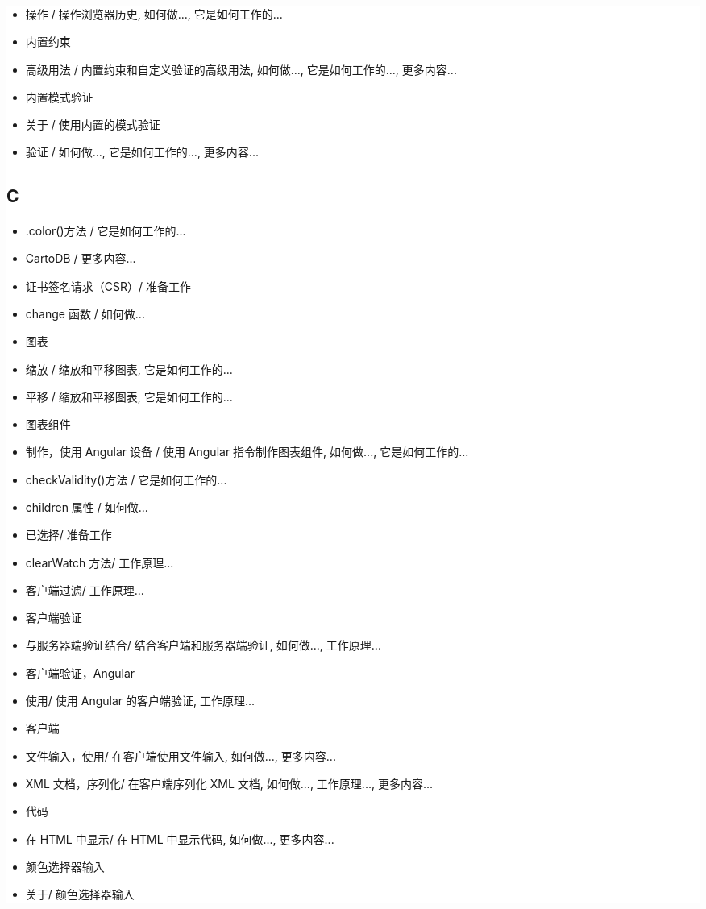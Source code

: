 +   操作 / 操作浏览器历史, 如何做..., 它是如何工作的...

+   内置约束

+   高级用法 / 内置约束和自定义验证的高级用法, 如何做..., 它是如何工作的..., 更多内容...

+   内置模式验证

+   关于 / 使用内置的模式验证

+   验证 / 如何做..., 它是如何工作的..., 更多内容...

## C

+   .color()方法 / 它是如何工作的...

+   CartoDB / 更多内容...

+   证书签名请求（CSR）/ 准备工作

+   change 函数 / 如何做...

+   图表

+   缩放 / 缩放和平移图表, 它是如何工作的...

+   平移 / 缩放和平移图表, 它是如何工作的...

+   图表组件

+   制作，使用 Angular 设备 / 使用 Angular 指令制作图表组件, 如何做..., 它是如何工作的...

+   checkValidity()方法 / 它是如何工作的...

+   children 属性 / 如何做...

+   已选择/ 准备工作

+   clearWatch 方法/ 工作原理...

+   客户端过滤/ 工作原理...

+   客户端验证

+   与服务器端验证结合/ 结合客户端和服务器端验证, 如何做..., 工作原理...

+   客户端验证，Angular

+   使用/ 使用 Angular 的客户端验证, 工作原理... 

+   客户端

+   文件输入，使用/ 在客户端使用文件输入, 如何做..., 更多内容...

+   XML 文档，序列化/ 在客户端序列化 XML 文档, 如何做..., 工作原理..., 更多内容...

+   代码

+   在 HTML 中显示/ 在 HTML 中显示代码, 如何做..., 更多内容...

+   颜色选择器输入

+   关于/ 颜色选择器输入
